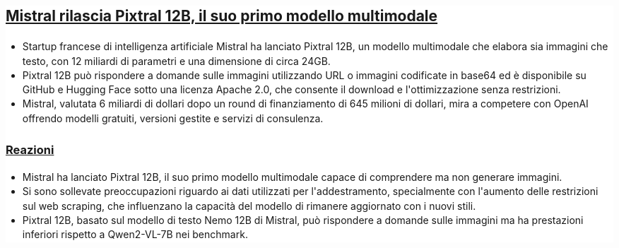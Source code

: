 ## [Mistral rilascia Pixtral 12B, il suo primo modello multimodale](https://techcrunch.com/2024/09/11/mistral-releases-pixtral-its-first-multimodal-model/)

- Startup francese di intelligenza artificiale Mistral ha lanciato Pixtral 12B, un modello multimodale che elabora sia immagini che testo, con 12 miliardi di parametri e una dimensione di circa 24GB.
- Pixtral 12B può rispondere a domande sulle immagini utilizzando URL o immagini codificate in base64 ed è disponibile su GitHub e Hugging Face sotto una licenza Apache 2.0, che consente il download e l'ottimizzazione senza restrizioni.
- Mistral, valutata 6 miliardi di dollari dopo un round di finanziamento di 645 milioni di dollari, mira a competere con OpenAI offrendo modelli gratuiti, versioni gestite e servizi di consulenza.

### [Reazioni](https://news.ycombinator.com/item?id=41514727)

- Mistral ha lanciato Pixtral 12B, il suo primo modello multimodale capace di comprendere ma non generare immagini.
- Si sono sollevate preoccupazioni riguardo ai dati utilizzati per l'addestramento, specialmente con l'aumento delle restrizioni sul web scraping, che influenzano la capacità del modello di rimanere aggiornato con i nuovi stili.
- Pixtral 12B, basato sul modello di testo Nemo 12B di Mistral, può rispondere a domande sulle immagini ma ha prestazioni inferiori rispetto a Qwen2-VL-7B nei benchmark.

<head>
  <meta property="og:title" content="Modello OpenAI O1" />
  <meta property="og:type" content="website" />
  <meta property="og:image" content="https://og.cho.sh/api/og/?title=Modello%20OpenAI%20O1&subheading=gioved%C3%AC%2012%20settembre%202024%3A%20Riassunto%20di%20Hacker%20News" />
</head>
